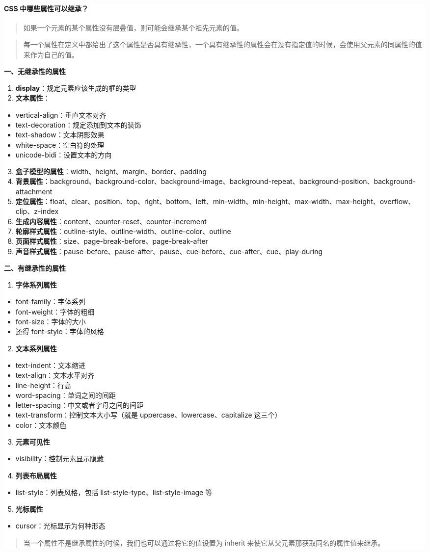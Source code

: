 #### CSS 中哪些属性可以继承？

> 如果一个元素的某个属性没有层叠值，则可能会继承某个祖先元素的值。

> 每一个属性在定义中都给出了这个属性是否具有继承性，一个具有继承性的属性会在没有指定值的时候，会使用父元素的同属性的值来作为自己的值。

**一、无继承性的属性**

1. **display**：规定元素应该生成的框的类型
2. **文本属性**：

- vertical-align：垂直文本对齐
- text-decoration：规定添加到文本的装饰
- text-shadow：文本阴影效果
- white-space：空白符的处理
- unicode-bidi：设置文本的方向

3. **盒子模型的属性**：width、height、margin、border、padding
4. **背景属性**：background、background-color、background-image、background-repeat、background-position、background-attachment
5. **定位属性**：float、clear、position、top、right、bottom、left、min-width、min-height、max-width、max-height、overflow、clip、z-index
6. **生成内容属性**：content、counter-reset、counter-increment
7. **轮廓样式属性**：outline-style、outline-width、outline-color、outline
8. **页面样式属性**：size、page-break-before、page-break-after
9. **声音样式属性**：pause-before、pause-after、pause、cue-before、cue-after、cue、play-during

**二、有继承性的属性**

1. **字体系列属性**

- font-family：字体系列
- font-weight：字体的粗细
- font-size：字体的大小
- 还得 font-style：字体的风格

2. **文本系列属性**

- text-indent：文本缩进
- text-align：文本水平对齐
- line-height：行高
- word-spacing：单词之间的间距
- letter-spacing：中文或者字母之间的间距
- text-transform：控制文本大小写（就是 uppercase、lowercase、capitalize 这三个）
- color：文本颜色

3. **元素可见性**

- visibility：控制元素显示隐藏

4. **列表布局属性**

- list-style：列表风格，包括 list-style-type、list-style-image 等

5. **光标属性**

- cursor：光标显示为何种形态

> 当一个属性不是继承属性的时候，我们也可以通过将它的值设置为 inherit 来使它从父元素那获取同名的属性值来继承。
